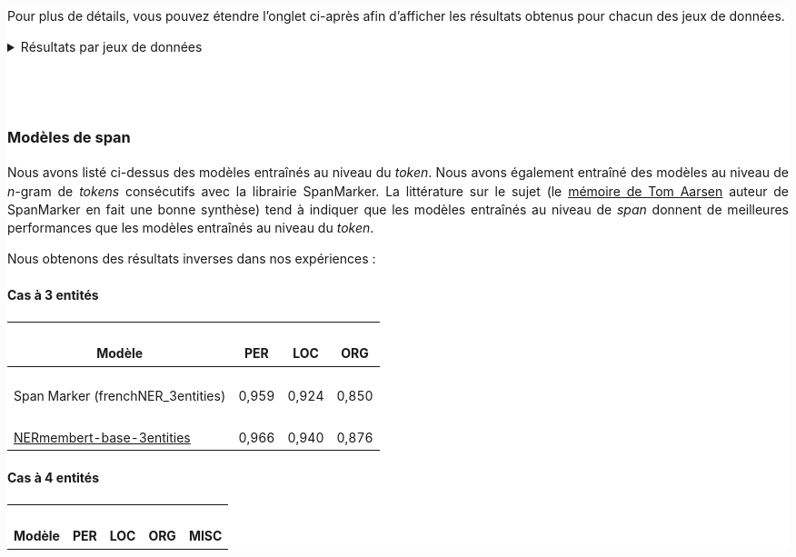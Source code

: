
Pour plus de détails, vous pouvez étendre l’onglet ci-après afin d’afficher les résultats obtenus pour chacun des jeux de données.<br>
</p>

<details><summary>Résultats par jeux de données</summary></details>

<br><br>

### Modèles de span

<p style="text-align:justify;">
Nous avons listé ci-dessus des modèles entraînés au niveau du <i>token</i>. Nous avons également entraîné des modèles au niveau de <i>n</i>-gram de <i>tokens</i> consécutifs avec la librairie SpanMarker. La littérature sur le sujet (le <a href="https://raw.githubusercontent.com/tomaarsen/SpanMarkerNER/main/thesis.pdf">mémoire de Tom Aarsen</a> auteur de SpanMarker en fait une bonne synthèse) tend à indiquer que les modèles entraînés au niveau de <i>span</i> donnent de meilleures performances que les modèles entraînés au niveau du <i>token</i>.<br>

Nous obtenons des résultats inverses dans nos expériences :
</p>

<h4>Cas à 3 entités</h4>

<center>
<table>
<thead>
    <tr>
      <th><br>Modèle</th>
      <th><br>PER</th>
      <th><br>LOC</th>
      <th><br>ORG</th>
    </tr>
</thead>
<tbody>
    <tr>
        <td rowspan="1"><br>Span Marker (frenchNER_3entities)</td>
        <td><br>0,959</td>
        <td><br>0,924</td>
        <td><br>0,850</td>
    </tr>
    <tr>
        <td rowspan="1"><br><a href="https://hf.co/CATIE-AQ/NERmembert-base-3entities">NERmembert-base-3entities</a></td>
        <td><br>0,966</td>
        <td><br>0,940</td>
        <td><br>0,876</td>
    </tr>
</tbody>
</table>
</center>

<h4>Cas à 4 entités</h4>

<center>
<table>
<thead>
    <tr>
      <th><br>Modèle</th>
      <th><br>PER</th>
      <th><br>LOC</th>
      <th><br>ORG</th>
      <th><br>MISC</th>
    </tr>
</thead>
<tbody>
    <tr>